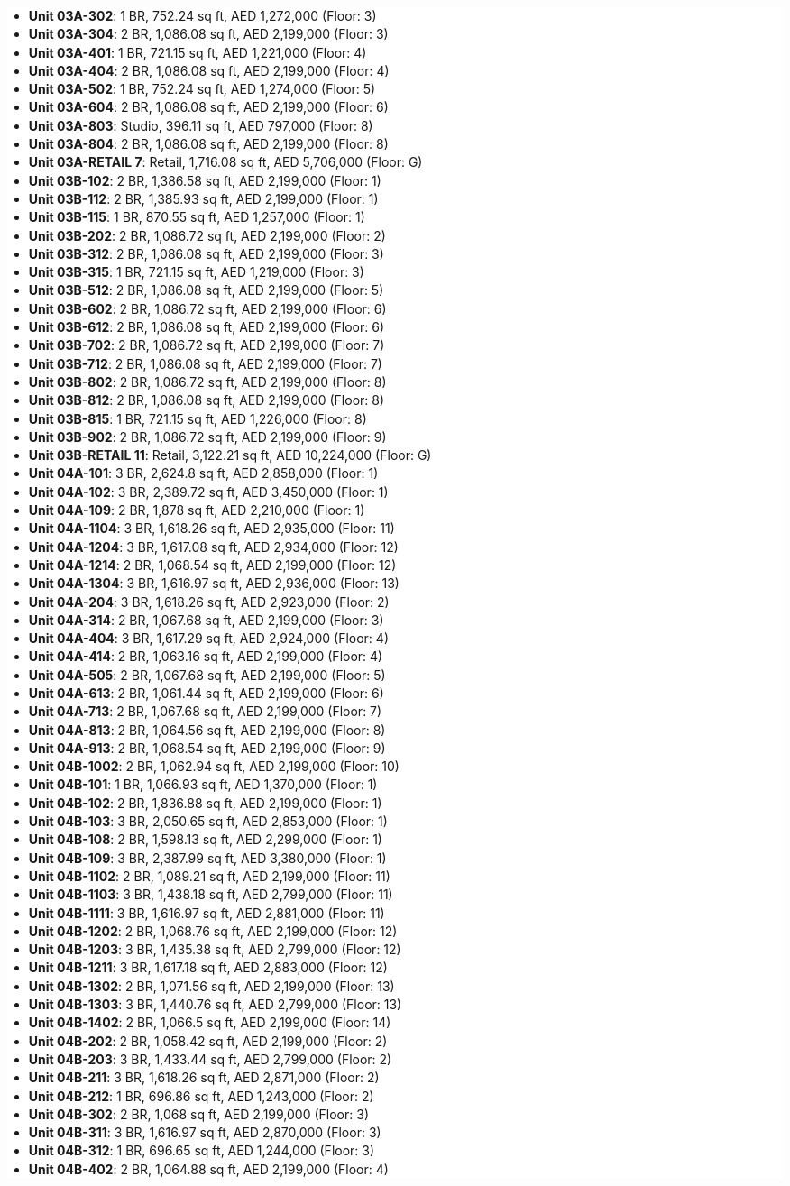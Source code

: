 - **Unit 03A-302**: 1 BR, 752.24 sq ft, AED 1,272,000 (Floor: 3)
- **Unit 03A-304**: 2 BR, 1,086.08 sq ft, AED 2,199,000 (Floor: 3)
- **Unit 03A-401**: 1 BR, 721.15 sq ft, AED 1,221,000 (Floor: 4)
- **Unit 03A-404**: 2 BR, 1,086.08 sq ft, AED 2,199,000 (Floor: 4)
- **Unit 03A-502**: 1 BR, 752.24 sq ft, AED 1,274,000 (Floor: 5)
- **Unit 03A-604**: 2 BR, 1,086.08 sq ft, AED 2,199,000 (Floor: 6)
- **Unit 03A-803**: Studio, 396.11 sq ft, AED 797,000 (Floor: 8)
- **Unit 03A-804**: 2 BR, 1,086.08 sq ft, AED 2,199,000 (Floor: 8)
- **Unit 03A-RETAIL 7**: Retail, 1,716.08 sq ft, AED 5,706,000 (Floor: G)
- **Unit 03B-102**: 2 BR, 1,386.58 sq ft, AED 2,199,000 (Floor: 1)
- **Unit 03B-112**: 2 BR, 1,385.93 sq ft, AED 2,199,000 (Floor: 1)
- **Unit 03B-115**: 1 BR, 870.55 sq ft, AED 1,257,000 (Floor: 1)
- **Unit 03B-202**: 2 BR, 1,086.72 sq ft, AED 2,199,000 (Floor: 2)
- **Unit 03B-312**: 2 BR, 1,086.08 sq ft, AED 2,199,000 (Floor: 3)
- **Unit 03B-315**: 1 BR, 721.15 sq ft, AED 1,219,000 (Floor: 3)
- **Unit 03B-512**: 2 BR, 1,086.08 sq ft, AED 2,199,000 (Floor: 5)
- **Unit 03B-602**: 2 BR, 1,086.72 sq ft, AED 2,199,000 (Floor: 6)
- **Unit 03B-612**: 2 BR, 1,086.08 sq ft, AED 2,199,000 (Floor: 6)
- **Unit 03B-702**: 2 BR, 1,086.72 sq ft, AED 2,199,000 (Floor: 7)
- **Unit 03B-712**: 2 BR, 1,086.08 sq ft, AED 2,199,000 (Floor: 7)
- **Unit 03B-802**: 2 BR, 1,086.72 sq ft, AED 2,199,000 (Floor: 8)
- **Unit 03B-812**: 2 BR, 1,086.08 sq ft, AED 2,199,000 (Floor: 8)
- **Unit 03B-815**: 1 BR, 721.15 sq ft, AED 1,226,000 (Floor: 8)
- **Unit 03B-902**: 2 BR, 1,086.72 sq ft, AED 2,199,000 (Floor: 9)
- **Unit 03B-RETAIL 11**: Retail, 3,122.21 sq ft, AED 10,224,000 (Floor: G)
- **Unit 04A-101**: 3 BR, 2,624.8 sq ft, AED 2,858,000 (Floor: 1)
- **Unit 04A-102**: 3 BR, 2,389.72 sq ft, AED 3,450,000 (Floor: 1)
- **Unit 04A-109**: 2 BR, 1,878 sq ft, AED 2,210,000 (Floor: 1)
- **Unit 04A-1104**: 3 BR, 1,618.26 sq ft, AED 2,935,000 (Floor: 11)
- **Unit 04A-1204**: 3 BR, 1,617.08 sq ft, AED 2,934,000 (Floor: 12)
- **Unit 04A-1214**: 2 BR, 1,068.54 sq ft, AED 2,199,000 (Floor: 12)
- **Unit 04A-1304**: 3 BR, 1,616.97 sq ft, AED 2,936,000 (Floor: 13)
- **Unit 04A-204**: 3 BR, 1,618.26 sq ft, AED 2,923,000 (Floor: 2)
- **Unit 04A-314**: 2 BR, 1,067.68 sq ft, AED 2,199,000 (Floor: 3)
- **Unit 04A-404**: 3 BR, 1,617.29 sq ft, AED 2,924,000 (Floor: 4)
- **Unit 04A-414**: 2 BR, 1,063.16 sq ft, AED 2,199,000 (Floor: 4)
- **Unit 04A-505**: 2 BR, 1,067.68 sq ft, AED 2,199,000 (Floor: 5)
- **Unit 04A-613**: 2 BR, 1,061.44 sq ft, AED 2,199,000 (Floor: 6)
- **Unit 04A-713**: 2 BR, 1,067.68 sq ft, AED 2,199,000 (Floor: 7)
- **Unit 04A-813**: 2 BR, 1,064.56 sq ft, AED 2,199,000 (Floor: 8)
- **Unit 04A-913**: 2 BR, 1,068.54 sq ft, AED 2,199,000 (Floor: 9)
- **Unit 04B-1002**: 2 BR, 1,062.94 sq ft, AED 2,199,000 (Floor: 10)
- **Unit 04B-101**: 1 BR, 1,066.93 sq ft, AED 1,370,000 (Floor: 1)
- **Unit 04B-102**: 2 BR, 1,836.88 sq ft, AED 2,199,000 (Floor: 1)
- **Unit 04B-103**: 3 BR, 2,050.65 sq ft, AED 2,853,000 (Floor: 1)
- **Unit 04B-108**: 2 BR, 1,598.13 sq ft, AED 2,299,000 (Floor: 1)
- **Unit 04B-109**: 3 BR, 2,387.99 sq ft, AED 3,380,000 (Floor: 1)
- **Unit 04B-1102**: 2 BR, 1,089.21 sq ft, AED 2,199,000 (Floor: 11)
- **Unit 04B-1103**: 3 BR, 1,438.18 sq ft, AED 2,799,000 (Floor: 11)
- **Unit 04B-1111**: 3 BR, 1,616.97 sq ft, AED 2,881,000 (Floor: 11)
- **Unit 04B-1202**: 2 BR, 1,068.76 sq ft, AED 2,199,000 (Floor: 12)
- **Unit 04B-1203**: 3 BR, 1,435.38 sq ft, AED 2,799,000 (Floor: 12)
- **Unit 04B-1211**: 3 BR, 1,617.18 sq ft, AED 2,883,000 (Floor: 12)
- **Unit 04B-1302**: 2 BR, 1,071.56 sq ft, AED 2,199,000 (Floor: 13)
- **Unit 04B-1303**: 3 BR, 1,440.76 sq ft, AED 2,799,000 (Floor: 13)
- **Unit 04B-1402**: 2 BR, 1,066.5 sq ft, AED 2,199,000 (Floor: 14)
- **Unit 04B-202**: 2 BR, 1,058.42 sq ft, AED 2,199,000 (Floor: 2)
- **Unit 04B-203**: 3 BR, 1,433.44 sq ft, AED 2,799,000 (Floor: 2)
- **Unit 04B-211**: 3 BR, 1,618.26 sq ft, AED 2,871,000 (Floor: 2)
- **Unit 04B-212**: 1 BR, 696.86 sq ft, AED 1,243,000 (Floor: 2)
- **Unit 04B-302**: 2 BR, 1,068 sq ft, AED 2,199,000 (Floor: 3)
- **Unit 04B-311**: 3 BR, 1,616.97 sq ft, AED 2,870,000 (Floor: 3)
- **Unit 04B-312**: 1 BR, 696.65 sq ft, AED 1,244,000 (Floor: 3)
- **Unit 04B-402**: 2 BR, 1,064.88 sq ft, AED 2,199,000 (Floor: 4)